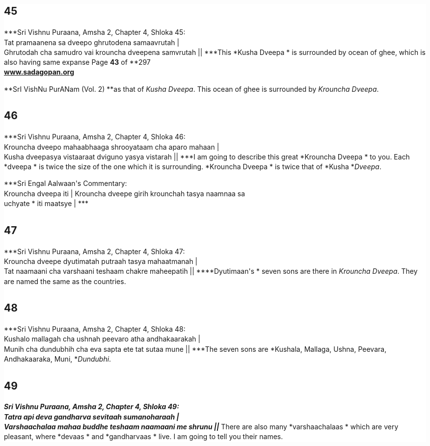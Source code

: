



## 45
***Sri Vishnu Puraana, Amsha 2, Chapter 4, Shloka 45:    
Tat pramaanena sa dveepo ghrutodena samaavrutah |   
Ghrutodah cha samudro vai krouncha dveepena samvrutah || ***This *Kusha Dveepa * is surrounded by ocean of ghee, which is also having same expanse Page **43** of **297   
**www.sadagopan.org** 



**SrI VishNu PurANam \(Vol. 2\) **as that of *Kusha Dveepa*. This ocean of ghee is surrounded by *Krouncha Dveepa*. 





## 46
***Sri Vishnu Puraana, Amsha 2, Chapter 4, Shloka 46:    
Krouncha dveepo mahaabhaaga shrooyataam cha aparo mahaan |   
Kusha dveepasya vistaaraat dviguno yasya vistarah || ***I am going to describe this great *Krouncha Dveepa * to you. Each *dveepa * is twice the size of the one which it is surrounding. *Krouncha Dveepa * is twice that of *Kusha **Dveepa*. 



***Sri Engal Aalwaan's Commentary:   
Krouncha dveepa iti | Krouncha dveepe girih krounchah tasya naamnaa sa   
uchyate \* iti maatsye | ***





## 47
***Sri Vishnu Puraana, Amsha 2, Chapter 4, Shloka 47:    
Krouncha dveepe dyutimatah putraah tasya mahaatmanah |   
Tat naamaani cha varshaani teshaam chakre maheepatih || ****Dyutimaan's * seven sons are there in *Krouncha Dveepa*. They are named the same as the countries. 





## 48
***Sri Vishnu Puraana, Amsha 2, Chapter 4, Shloka 48:    
Kushalo mallagah cha ushnah peevaro atha andhakaarakah |   
Munih cha dundubhih cha eva sapta ete tat sutaa mune || ***The seven sons are *Kushala, Mallaga, Ushna, Peevara, Andhakaaraka, Muni, **Dundubhi*. 





## 49
***Sri Vishnu Puraana, Amsha 2, Chapter 4, Shloka 49:    
Tatra api deva gandharva sevitaah sumanoharaah |   
Varshaachalaa mahaa buddhe teshaam naamaani me shrunu ||*** There are also many *varshaachalaas * which are very pleasant, where *devaas * and *gandharvaas * live. I am going to tell you their names. 
